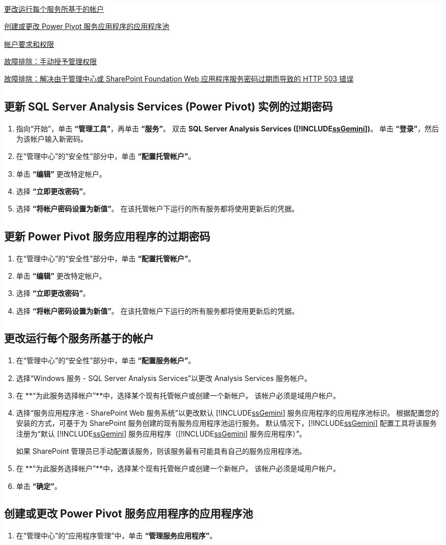  [更改运行每个服务所基于的帐户](#bkmk_newacct)  
  
 [创建或更改 Power Pivot 服务应用程序的应用程序池](#bkmk_appPool)  
  
 [帐户要求和权限](#requirements)  
  
 [故障排除：手动授予管理权限](#updatemanually)  
  
 [故障排除：解决由于管理中心或 SharePoint Foundation Web 应用程序服务密码过期而导致的 HTTP 503 错误](#expired)  
  
##  <a name="bkmk_passwordssas"></a> 更新 SQL Server Analysis Services (Power Pivot) 实例的过期密码  
  
1.  指向“开始”，单击 **“管理工具”**，再单击 **“服务”**。 双击 **SQL Server Analysis Services ([!INCLUDE[ssGemini](../../includes/ssgemini-md.md)])**。 单击 **“登录”**，然后为该帐户输入新密码。  
  
2.  在“管理中心”的“安全性”部分中，单击 **“配置托管帐户”**。  
  
3.  单击 **“编辑”** 更改特定帐户。  
  
4.  选择 **“立即更改密码”**。  
  
5.  选择 **“将帐户密码设置为新值”**。 在该托管帐户下运行的所有服务都将使用更新后的凭据。  
  
##  <a name="bkmk_passwordapp"></a> 更新 Power Pivot 服务应用程序的过期密码  
  
1.  在“管理中心”的“安全性”部分中，单击 **“配置托管帐户”**。  
  
2.  单击 **“编辑”** 更改特定帐户。  
  
3.  选择 **“立即更改密码”**。  
  
4.  选择 **“将帐户密码设置为新值”**。 在该托管帐户下运行的所有服务都将使用更新后的凭据。  
  
##  <a name="bkmk_newacct"></a> 更改运行每个服务所基于的帐户  
  
1.  在“管理中心”的“安全性”部分中，单击 **“配置服务帐户”**。  
  
2.  选择“Windows 服务 - SQL Server Analysis Services”以更改 Analysis Services 服务帐户。  
  
3.  在 **“为此服务选择帐户”**中，选择某个现有托管帐户或创建一个新帐户。 该帐户必须是域用户帐户。  
  
4.  选择“服务应用程序池 - SharePoint Web 服务系统”以更改默认 [!INCLUDE[ssGemini](../../includes/ssgemini-md.md)] 服务应用程序的应用程序池标识。 根据配置您的安装的方式，可基于为 SharePoint 服务创建的现有服务应用程序池运行服务。 默认情况下，[!INCLUDE[ssGemini](../../includes/ssgemini-md.md)] 配置工具将该服务注册为“默认 [!INCLUDE[ssGemini](../../includes/ssgemini-md.md)] 服务应用程序（[!INCLUDE[ssGemini](../../includes/ssgemini-md.md)] 服务应用程序）”。  
  
     如果 SharePoint 管理员已手动配置该服务，则该服务最有可能具有自己的服务应用程序池。  
  
5.  在 **“为此服务选择帐户”**中，选择某个现有托管帐户或创建一个新帐户。 该帐户必须是域用户帐户。  
  
6.  单击 **“确定”**。  
  
##  <a name="bkmk_appPool"></a> 创建或更改 Power Pivot 服务应用程序的应用程序池  
  
1.  在“管理中心”的“应用程序管理”中，单击 **“管理服务应用程序”**。  
  